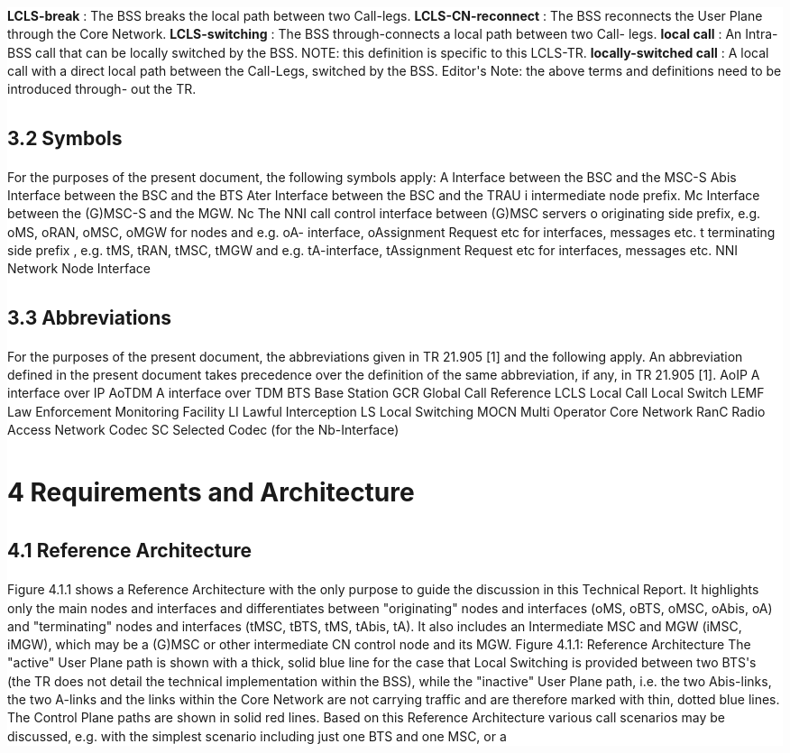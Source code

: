 **LCLS-break** : The BSS breaks the local path between two Call-legs.
**LCLS-CN-reconnect** : The BSS reconnects the User Plane through the Core
Network.
**LCLS-switching** : The BSS through-connects a local path between two Call-
legs.
**local call** : An Intra-BSS call that can be locally switched by the BSS.
NOTE: this definition is specific to this LCLS-TR.
**locally-switched call** : A local call with a direct local path between the
Call-Legs, switched by the BSS.
Editor\'s Note: the above terms and definitions need to be introduced through-
out the TR.
## 3.2 Symbols
For the purposes of the present document, the following symbols apply:
A Interface between the BSC and the MSC-S
Abis Interface between the BSC and the BTS
Ater Interface between the BSC and the TRAU
i intermediate node prefix.
Mc Interface between the (G)MSC-S and the MGW.
Nc The NNI call control interface between (G)MSC servers
o originating side prefix, e.g. oMS, oRAN, oMSC, oMGW for nodes and e.g. oA-
interface, oAssignment Request etc for interfaces, messages etc.
t terminating side prefix , e.g. tMS, tRAN, tMSC, tMGW and e.g. tA-interface,
tAssignment Request etc for interfaces, messages etc.
NNI Network Node Interface
## 3.3 Abbreviations
For the purposes of the present document, the abbreviations given in TR 21.905
[1] and the following apply. An abbreviation defined in the present document
takes precedence over the definition of the same abbreviation, if any, in TR
21.905 [1].
AoIP A interface over IP
AoTDM A interface over TDM
BTS Base Station
GCR Global Call Reference
LCLS Local Call Local Switch
LEMF Law Enforcement Monitoring Facility
LI Lawful Interception
LS Local Switching
MOCN Multi Operator Core Network
RanC Radio Access Network Codec
SC Selected Codec (for the Nb-Interface)
# 4 Requirements and Architecture
## 4.1 Reference Architecture
Figure 4.1.1 shows a Reference Architecture with the only purpose to guide the
discussion in this Technical Report. It highlights only the main nodes and
interfaces and differentiates between \"originating\" nodes and interfaces
(oMS, oBTS, oMSC, oAbis, oA) and \"terminating\" nodes and interfaces (tMSC,
tBTS, tMS, tAbis, tA). It also includes an Intermediate MSC and MGW (iMSC,
iMGW), which may be a (G)MSC or other intermediate CN control node and its
MGW.
Figure 4.1.1: Reference Architecture
The \"active\" User Plane path is shown with a thick, solid blue line for the
case that Local Switching is provided between two BTS\'s (the TR does not
detail the technical implementation within the BSS), while the \"inactive\"
User Plane path, i.e. the two Abis-links, the two A-links and the links within
the Core Network are not carrying traffic and are therefore marked with thin,
dotted blue lines.
The Control Plane paths are shown in solid red lines.
Based on this Reference Architecture various call scenarios may be discussed,
e.g. with the simplest scenario including just one BTS and one MSC, or a